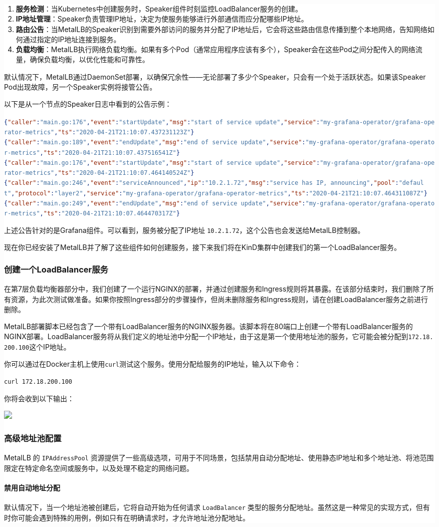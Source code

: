 1.  **服务检测**：当Kubernetes中创建服务时，Speaker组件时刻监控LoadBalancer服务的创建。
2.  **IP地址管理**：Speaker负责管理IP地址，决定为使服务能够进行外部通信而应分配哪些IP地址。
3.  **路由公告**：当MetalLB的Speaker识别到需要外部访问的服务并分配了IP地址后，它会将这些路由信息传播到整个本地网络，告知网络如何通过指定的IP地址连接到服务。
4.  **负载均衡**：MetalLB执行网络负载均衡。如果有多个Pod（通常应用程序应该有多个），Speaker会在这些Pod之间分配传入的网络流量，确保负载均衡，以优化性能和可靠性。

默认情况下，MetalLB通过DaemonSet部署，以确保冗余性——无论部署了多少个Speaker，只会有一个处于活跃状态。如果该Speaker Pod出现故障，另一个Speaker实例将接管公告。

以下是从一个节点的Speaker日志中看到的公告示例：

```json
{"caller":"main.go:176","event":"startUpdate","msg":"start of service update","service":"my-grafana-operator/grafana-operator-metrics","ts":"2020-04-21T21:10:07.437231123Z"}
{"caller":"main.go:189","event":"endUpdate","msg":"end of service update","service":"my-grafana-operator/grafana-operator-metrics","ts":"2020-04-21T21:10:07.437516541Z"}
{"caller":"main.go:176","event":"startUpdate","msg":"start of service update","service":"my-grafana-operator/grafana-operator-metrics","ts":"2020-04-21T21:10:07.464140524Z"}
{"caller":"main.go:246","event":"serviceAnnounced","ip":"10.2.1.72","msg":"service has IP, announcing","pool":"default","protocol":"layer2","service":"my-grafana-operator/grafana-operator-metrics","ts":"2020-04-21T21:10:07.464311087Z"}
{"caller":"main.go:249","event":"endUpdate","msg":"end of service update","service":"my-grafana-operator/grafana-operator-metrics","ts":"2020-04-21T21:10:07.464470317Z"}

```

上述公告针对的是Grafana组件。可以看到，服务被分配了IP地址 `10.2.1.72`，这个公告也会发送给MetalLB控制器。

现在你已经安装了MetalLB并了解了这些组件如何创建服务，接下来我们将在KinD集群中创建我们的第一个LoadBalancer服务。

### 创建一个LoadBalancer服务

在第7层负载均衡器部分中，我们创建了一个运行NGINX的部署，并通过创建服务和Ingress规则将其暴露。在该部分结束时，我们删除了所有资源，为此次测试做准备。如果你按照Ingress部分的步骤操作，但尚未删除服务和Ingress规则，请在创建LoadBalancer服务之前进行删除。

MetalLB部署脚本已经包含了一个带有LoadBalancer服务的NGINX服务器。该脚本将在80端口上创建一个带有LoadBalancer服务的NGINX部署。LoadBalancer服务将从我们定义的地址池中分配一个IP地址，由于这是第一个使用地址池的服务，它可能会被分配到`172.18.200.100`这个IP地址。

你可以通过在Docker主机上使用`curl`测试这个服务。使用分配给服务的IP地址，输入以下命令：

```null
curl 172.18.200.100

```

你将会收到以下输出：

![](https://p6-xtjj-sign.byteimg.com/tos-cn-i-73owjymdk6/973e2877b6554c318a2777364c04a64c~tplv-73owjymdk6-jj-mark-v1:0:0:0:0:5o6Y6YeR5oqA5pyv56S-5Yy6IEAg5pWw5o2u5pm66IO96ICB5Y-45py6:q75.awebp?rk3s=f64ab15b&x-expires=1728727859&x-signature=IzEluWjPg0VjIN3QyDRsa797Zh0%3D)

### 高级地址池配置

MetalLB 的 `IPAddressPool` 资源提供了一些高级选项，可用于不同场景，包括禁用自动分配地址、使用静态IP地址和多个地址池、将池范围限定在特定命名空间或服务中，以及处理不稳定的网络问题。

#### 禁用自动地址分配

默认情况下，当一个地址池被创建后，它将自动开始为任何请求 `LoadBalancer` 类型的服务分配地址。虽然这是一种常见的实现方式，但有时你可能会遇到特殊的用例，例如只有在明确请求时，才允许地址池分配地址。
